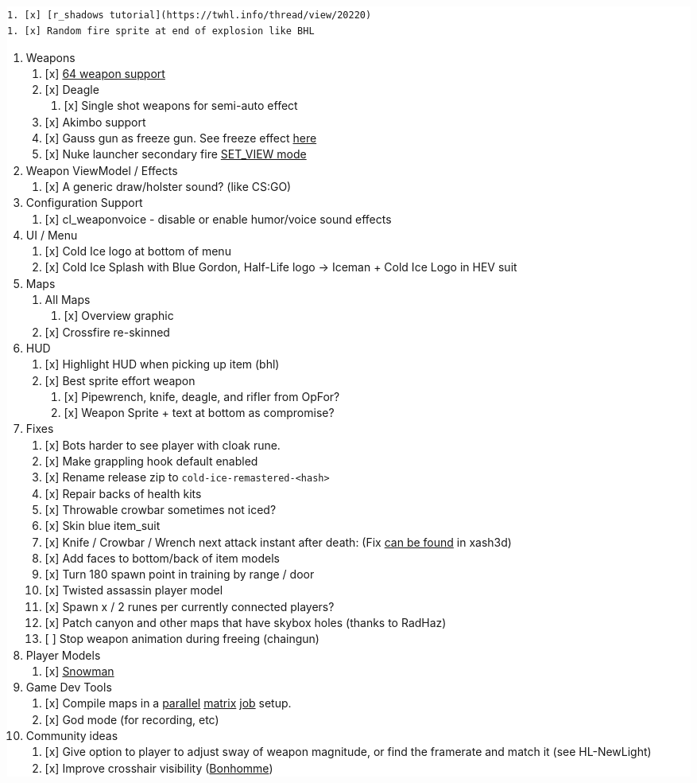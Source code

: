     1. [x] [r_shadows tutorial](https://twhl.info/thread/view/20220)
    1. [x] Random fire sprite at end of explosion like BHL
1. Weapons
    1. [x] [64 weapon support](https://github.com/SamVanheer/halflife-updated/commit/c633af888fb276d9572dc77df328d7724a206ff2)
    1. [x] Deagle
        1. [x] Single shot weapons for semi-auto effect
    1. [x] Akimbo support
    1. [x] Gauss gun as freeze gun. See freeze effect [here](http://web.archive.org/web/20040804041434/http://www.planethalflife.com/hlprogramming/tutorial.asp?i=65)
    1. [x] Nuke launcher secondary fire [SET_VIEW mode](https://github.com/HLSources/hl-weapon-edition/blob/eb978fb6450949b6c998ac683803361a29a94734/dlls/projectiles/proj_nuke.cpp)
1. Weapon ViewModel / Effects
    1. [x] A generic draw/holster sound? (like CS:GO)
1. Configuration Support
    1. [x] cl_weaponvoice - disable or enable humor/voice sound effects
1. UI / Menu
    1. [x] Cold Ice logo at bottom of menu
    1. [x] Cold Ice Splash with Blue Gordon, Half-Life logo -> Iceman + Cold Ice Logo in HEV suit
1. Maps
    1. All Maps
        1. [x] Overview graphic
    1. [x] Crossfire re-skinned
1. HUD
    1. [x] Highlight HUD when picking up item (bhl)
    1. [x] Best sprite effort weapon 
        1. [x] Pipewrench, knife, deagle, and rifler from OpFor?
        1. [x] Weapon Sprite + text at bottom as compromise?
1. Fixes
    1. [x] Bots harder to see player with cloak rune.
    1. [x] Make grappling hook default enabled
    1. [x] Rename release zip to `cold-ice-remastered-<hash>`
    1. [x] Repair backs of health kits
    1. [x] Throwable crowbar sometimes not iced?
    1. [x] Skin blue item_suit
    1. [x] Knife / Crowbar / Wrench next attack instant after death: (Fix [can be found](https://github.com/FWGS/hlsdk-xash3d/pull/251/files) in xash3d)
    1. [x] Add faces to bottom/back of item models
    1. [x] Turn 180 spawn point in training by range / door
    1. [x] Twisted assassin player model
    1. [x] Spawn x / 2 runes per currently connected players?
    1. [x] Patch canyon and other maps that have skybox holes (thanks to RadHaz)
    1. [ ] Stop weapon animation during freeing (chaingun)
1. Player Models
    1. [x] [Snowman](https://gamebanana.com/mods/179220)
1. Game Dev Tools
    1. [x] Compile maps in a [parallel](https://www.provartesting.com/documentation/devops/continuous-integration/github-actions/parallel-execution-in-github-actions-using-job-matrix/) [matrix](https://docs.github.com/en/actions/learn-github-actions/workflow-syntax-for-github-actions) [job](https://github.community/t/merge-matrix-build-artifacts-for-release/118190) setup.
    1. [x] God mode (for recording, etc)
1. Community ideas
    1. [x] Give option to player to adjust sway of weapon magnitude, or find the framerate and match it (see HL-NewLight)
    1. [x] Improve crosshair visibility ([Bonhomme](https://discord.com/channels/790549024373604353/790549024373604356/927735897959575572))
